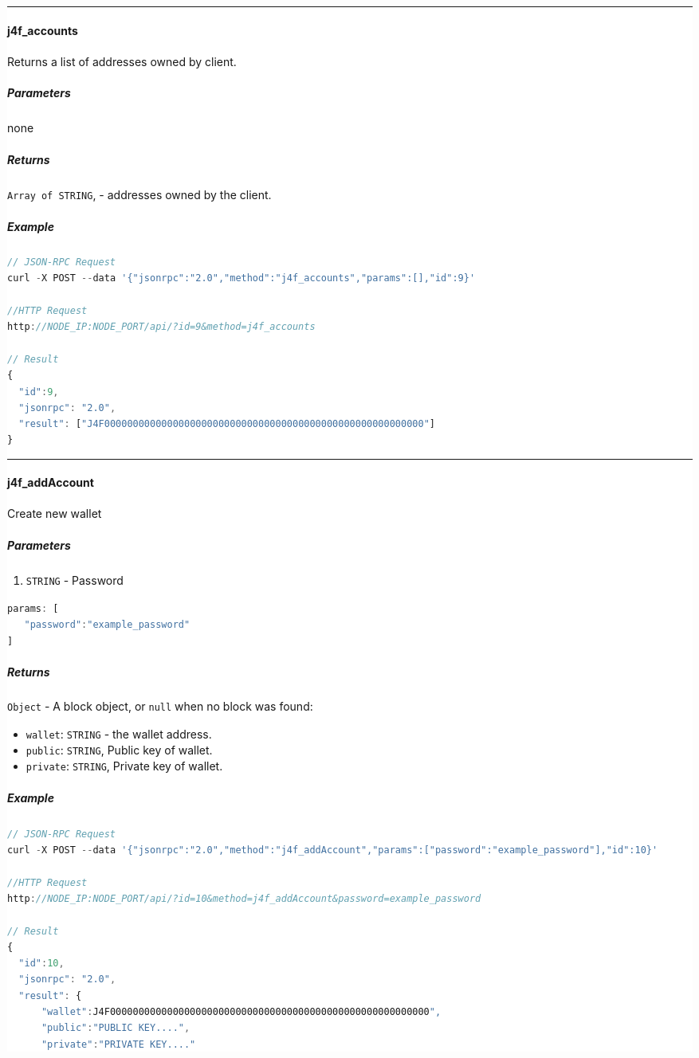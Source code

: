 ***

#### j4f_accounts

Returns a list of addresses owned by client.

##### Parameters
none

##### Returns

`Array of STRING`, - addresses owned by the client.

##### Example
```js
// JSON-RPC Request
curl -X POST --data '{"jsonrpc":"2.0","method":"j4f_accounts","params":[],"id":9}'

//HTTP Request
http://NODE_IP:NODE_PORT/api/?id=9&method=j4f_accounts

// Result
{
  "id":9,
  "jsonrpc": "2.0",
  "result": ["J4F00000000000000000000000000000000000000000000000000000000"]
}
```

***

#### j4f_addAccount

Create new wallet

##### Parameters
1. `STRING` - Password
```js
params: [
   "password":"example_password"
]
```

##### Returns

`Object` - A block object, or `null` when no block was found:

  - `wallet`: `STRING` - the wallet address.
  - `public`: `STRING`, Public key of wallet.
  - `private`: `STRING`, Private key of wallet.

##### Example
```js
// JSON-RPC Request
curl -X POST --data '{"jsonrpc":"2.0","method":"j4f_addAccount","params":["password":"example_password"],"id":10}'

//HTTP Request
http://NODE_IP:NODE_PORT/api/?id=10&method=j4f_addAccount&password=example_password

// Result
{
  "id":10,
  "jsonrpc": "2.0",
  "result": {
      "wallet":J4F00000000000000000000000000000000000000000000000000000000",
      "public":"PUBLIC KEY....",
      "private":"PRIVATE KEY...."
```